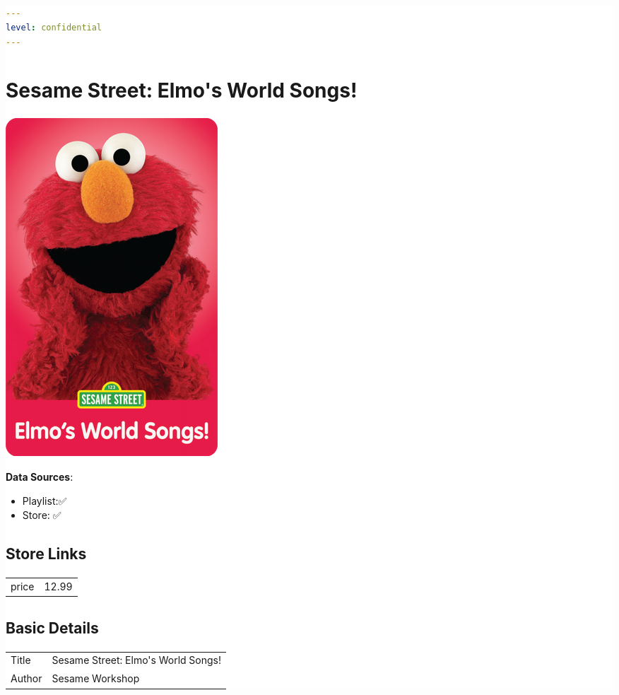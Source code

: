 ```yaml
---
level: confidential
---
```

# Sesame Street: Elmo's World Songs!

![card_[16gp0].png](../../img/cards/card_[16gp0].png)

**Data Sources**: 

- Playlist:✅
- Store: ✅


## Store Links

|  |  |
| - | - |
| price | 12.99 |


## Basic Details

|  |  |
| - | - |
| Title | Sesame Street: Elmo's World Songs! |
| Author | Sesame Workshop |

